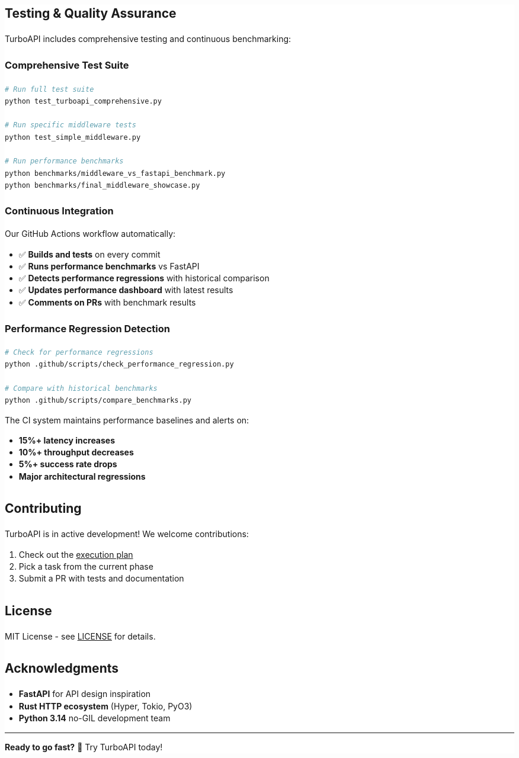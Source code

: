 ## Testing & Quality Assurance

TurboAPI includes comprehensive testing and continuous benchmarking:

### **Comprehensive Test Suite**

```bash
# Run full test suite
python test_turboapi_comprehensive.py

# Run specific middleware tests
python test_simple_middleware.py

# Run performance benchmarks
python benchmarks/middleware_vs_fastapi_benchmark.py
python benchmarks/final_middleware_showcase.py
```

### **Continuous Integration**

Our GitHub Actions workflow automatically:

- ✅ **Builds and tests** on every commit
- ✅ **Runs performance benchmarks** vs FastAPI
- ✅ **Detects performance regressions** with historical comparison
- ✅ **Updates performance dashboard** with latest results
- ✅ **Comments on PRs** with benchmark results

### **Performance Regression Detection**

```bash
# Check for performance regressions
python .github/scripts/check_performance_regression.py

# Compare with historical benchmarks
python .github/scripts/compare_benchmarks.py
```

The CI system maintains performance baselines and alerts on:
- **15%+ latency increases**
- **10%+ throughput decreases** 
- **5%+ success rate drops**
- **Major architectural regressions**

## Contributing

TurboAPI is in active development! We welcome contributions:

1. Check out the [execution plan](docs/execution-plan.md)
2. Pick a task from the current phase
3. Submit a PR with tests and documentation

## License

MIT License - see [LICENSE](LICENSE) for details.

## Acknowledgments

- **FastAPI** for API design inspiration
- **Rust HTTP ecosystem** (Hyper, Tokio, PyO3)
- **Python 3.14** no-GIL development team

---

**Ready to go fast?** 🚀 Try TurboAPI today!
